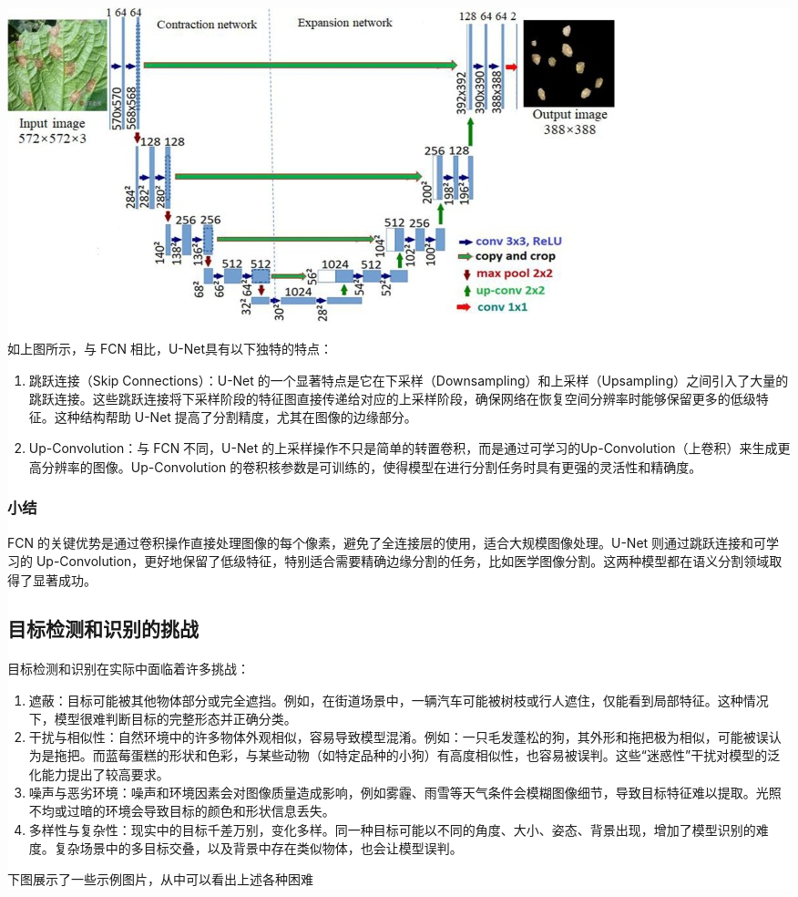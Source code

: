 ![](fig/6-vis/15-unet.jpg)

如上图所示，与 FCN 相比，U-Net具有以下独特的特点：

1. 跳跃连接（Skip Connections）：U-Net 的一个显著特点是它在下采样（Downsampling）和上采样（Upsampling）之间引入了大量的跳跃连接。这些跳跃连接将下采样阶段的特征图直接传递给对应的上采样阶段，确保网络在恢复空间分辨率时能够保留更多的低级特征。这种结构帮助 U-Net 提高了分割精度，尤其在图像的边缘部分。

2. Up-Convolution：与 FCN 不同，U-Net 的上采样操作不只是简单的转置卷积，而是通过可学习的Up-Convolution（上卷积）来生成更高分辨率的图像。Up-Convolution 的卷积核参数是可训练的，使得模型在进行分割任务时具有更强的灵活性和精确度。

### 小结

FCN 的关键优势是通过卷积操作直接处理图像的每个像素，避免了全连接层的使用，适合大规模图像处理。U-Net 则通过跳跃连接和可学习的 Up-Convolution，更好地保留了低级特征，特别适合需要精确边缘分割的任务，比如医学图像分割。这两种模型都在语义分割领域取得了显著成功。

## 目标检测和识别的挑战

目标检测和识别在实际中面临着许多挑战：

1. 遮蔽：目标可能被其他物体部分或完全遮挡。例如，在街道场景中，一辆汽车可能被树枝或行人遮住，仅能看到局部特征。这种情况下，模型很难判断目标的完整形态并正确分类。
2. 干扰与相似性：自然环境中的许多物体外观相似，容易导致模型混淆。例如：一只毛发蓬松的狗，其外形和拖把极为相似，可能被误认为是拖把。而蓝莓蛋糕的形状和色彩，与某些动物（如特定品种的小狗）有高度相似性，也容易被误判。这些“迷惑性”干扰对模型的泛化能力提出了较高要求。
3. 噪声与恶劣环境：噪声和环境因素会对图像质量造成影响，例如雾霾、雨雪等天气条件会模糊图像细节，导致目标特征难以提取。光照不均或过暗的环境会导致目标的颜色和形状信息丢失。
4. 多样性与复杂性：现实中的目标千差万别，变化多样。同一种目标可能以不同的角度、大小、姿态、背景出现，增加了模型识别的难度。复杂场景中的多目标交叠，以及背景中存在类似物体，也会让模型误判。

下图展示了一些示例图片，从中可以看出上述各种困难
